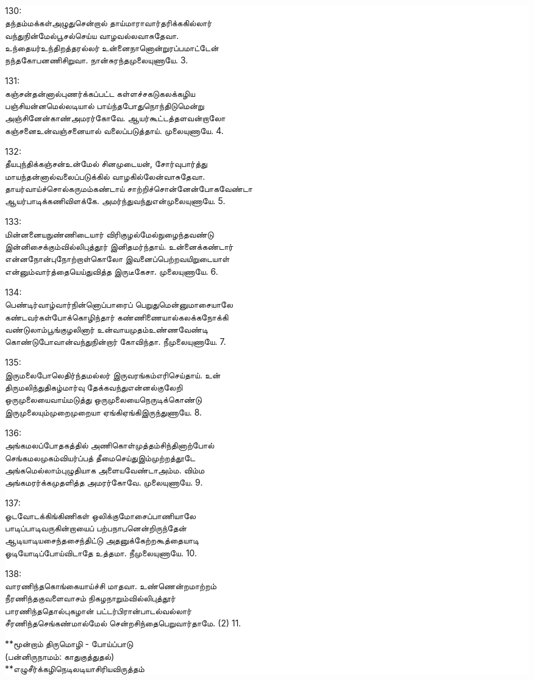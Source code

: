 130:  
தந்தம்மக்கள்அழுதுசென்றால் தாய்மாராவார்தரிக்ககில்லார்  
வந்துநின்மேல்பூசல்செய்ய வாழவல்லவாசுதேவா.  
உந்தையர்உந்திறத்தரல்லர் உன்னைநானொன்றுரப்பமாட்டேன்  
நந்தகோபனணிசிறுவா. நான்சுரந்தமுலையுணாயே. 3.  
  
131:  
கஞ்சன்தன்னால்புணர்க்கப்பட்ட கள்ளச்சகடுகலக்கழிய  
பஞ்சியன்னமெல்லடியால் பாய்ந்தபோதுநொந்திடுமென்று  
அஞ்சினேன்காண்அமரர்கோவே. ஆயர்கூட்டத்தளவன்றாலோ  
கஞ்சனைஉன்வஞ்சனையால் வலைப்படுத்தாய். முலையுணாயே. 4.  
  
132:  
தீயபுந்திக்கஞ்சன்உன்மேல் சினமுடையன், சோர்வுபார்த்து  
மாயந்தன்னால்வலைப்படுக்கில் வாழகில்லேன்வாசுதேவா.  
தாயர்வாய்ச்சொல்கருமம்கண்டாய் சாற்றிச்சொன்னேன்போகவேண்டா  
ஆயர்பாடிக்கணிவிளக்கே. அமர்ந்துவந்துஎன்முலையுணாயே. 5.  
  
133:  
மின்னனையநுண்ணிடையார் விரிகுழல்மேல்நுழைந்தவண்டு  
இன்னிசைக்கும்வில்லிபுத்தூர் இனிதமர்ந்தாய். உன்னைக்கண்டார்  
என்னநோன்புநோற்றாள்கொலோ இவனைப்பெற்றவயிறுடையாள்  
என்னும்வார்த்தையெய்துவித்த இருடீகேசா. முலையுணாயே. 6.  
  
134:  
பெண்டிர்வாழ்வார்நின்னொப்பாரைப் பெறுதுமென்னுமாசையாலே  
கண்டவர்கள்போக்கொழிந்தார் கண்ணிணையால்கலக்கநோக்கி  
வண்டுலாம்பூங்குழலினார் உன்வாயமுதம்உண்ணவேண்டி  
கொண்டுபோவான்வந்துநின்றார் கோவிந்தா. நீமுலையுணாயே. 7.  
  
135:  
இருமலைபோலெதிர்ந்தமல்லர் இருவரங்கம்எரிசெய்தாய். உன்  
திருமலிந்துதிகழ்மார்வு தேக்கவந்துஎன்னல்குலேறி  
ஒருமுலையைவாய்மடுத்து ஒருமுலையைநெருடிக்கொண்டு  
இருமுலையும்முறைமுறையா ஏங்கிஏங்கிஇருந்துணாயே. 8.  
  
136:  
அங்கமலப்போதகத்தில் அணிகொள்முத்தம்சிந்தினாற்போல்  
செங்கமலமுகம்வியர்ப்பத் தீமைசெய்துஇம்முற்றத்தூடே  
அங்கமெல்லாம்புழுதியாக அளையவேண்டாஅம்ம. விம்ம  
அங்கமரர்க்கமுதளித்த அமரர்கோவே. முலையுணாயே. 9.  
  
137:  
ஓடவோடக்கிங்கிணிகள் ஒலிக்குமோசைப்பாணியாலே  
பாடிப்பாடிவருகின்றாயைப் பற்பநாபனென்றிருந்தேன்  
ஆடியாடியசைந்தசைந்திட்டு அதனுக்கேற்றகூத்தையாடி  
ஓடியோடிப்போய்விடாதே உத்தமா. நீமுலையுணாயே. 10.  
  
138:  
வாரணிந்தகொங்கையாய்ச்சி மாதவா. உண்ணென்றமாற்றம்  
நீரணிந்தகுவளைவாசம் நிகழநாறும்வில்லிபுத்தூர்  
பாரணிந்ததொல்புகழான் பட்டர்பிரான்பாடல்வல்லார்  
சீரணிந்தசெங்கண்மால்மேல் சென்றசிந்தைபெறுவார்தாமே. (2) 11.  
  
**மூன்றாம் திருமொழி - போய்ப்பாடு  
(பன்னிருநாமம்: காதுகுத்துதல்)  
**எழுசீர்க்கழிநெடிலடியாசிரியவிருத்தம்  
  